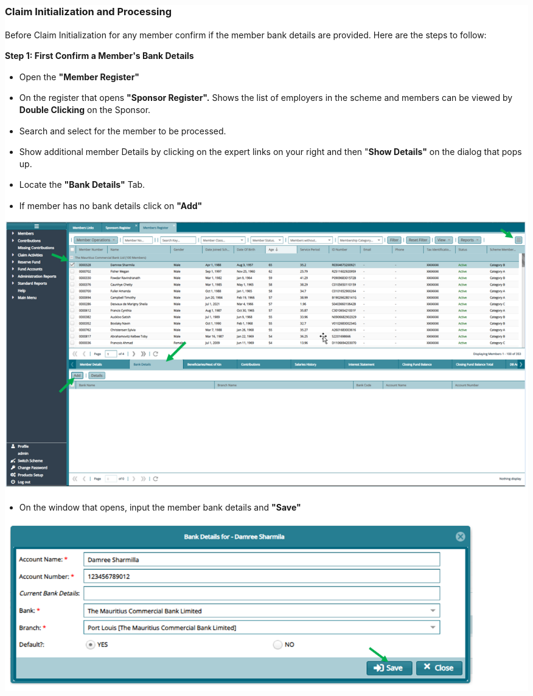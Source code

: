 ### Claim Initialization and Processing

Before Claim Initialization for any member confirm if the member bank details are provided. Here are the steps to follow:


**Step 1: First Confirm a Member's Bank Details**

  -   Open the **"Member Register"**

  -   On the register that opens **"Sponsor Register".** Shows the list of employers in the scheme and members can be viewed by **Double Clicking** on the Sponsor.

  -   Search and select for the member to be processed.

  -   Show additional member Details by clicking on the expert links on your right and then "**Show Details"** on the dialog that pops up.

  -   Locate the **"Bank Details"** Tab.

  -   If member has no bank details click on **"Add"**

<img  alt="add bank details" width="100%" height="auto"  src="../.vuepress/public/img/media13/image1.png">


 -   On the window that opens, input the member bank details and **"Save"**


<img  alt="input the member bank details" width="90%" height="auto"  src="../.vuepress/public/img/media13/image2.png">
